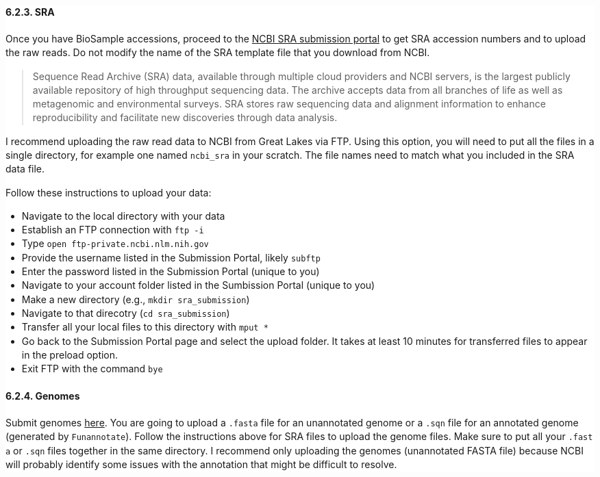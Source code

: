 ####  6.2.3. <a name='SRA'></a>SRA

Once you have BioSample accessions, proceed to the [NCBI SRA submission portal](https://submit.ncbi.nlm.nih.gov/subs/sra/) to get SRA accession numbers and to upload the raw reads. Do not modify the name of the SRA template file that you download from NCBI.

> Sequence Read Archive (SRA) data, available through multiple cloud providers and NCBI servers, is the largest publicly available repository of high throughput sequencing data. The archive accepts data from all branches of life as well as metagenomic and environmental surveys. SRA stores raw sequencing data and alignment information to enhance reproducibility and facilitate new discoveries through data analysis.

I recommend uploading the raw read data to NCBI from Great Lakes via FTP. Using this option, you will need to put all the files in a single directory, for example one named `ncbi_sra` in your scratch. The file names need to match what you included in the SRA data file. 

Follow these instructions to upload your data:
* Navigate to the local directory with your data
* Establish an FTP connection with `ftp -i`
* Type `open ftp-private.ncbi.nlm.nih.gov`
* Provide the username listed in the Submission Portal, likely `subftp`
* Enter the password listed in the Submission Portal (unique to you)
* Navigate to your account folder listed in the Sumbission Portal (unique to you)
* Make a new directory (e.g., `mkdir sra_submission`)
* Navigate to that direcotry (`cd sra_submission`)
* Transfer all your local files to this directory with `mput *`
* Go back to the Submission Portal page and select the upload folder. It takes at least 10 minutes for transferred files to appear in the preload option.
* Exit FTP with the command `bye`

####  6.2.4. <a name='Genomes'></a>Genomes

Submit genomes [here](https://submit.ncbi.nlm.nih.gov/about/genome/). You are going to upload a `.fasta` file for an unannotated genome or a `.sqn` file for an annotated genome (generated by `Funannotate`). Follow the instructions above for SRA files to upload the genome files. Make sure to put all your `.fasta` or `.sqn` files together in the same directory. I recommend only uploading the genomes (unannotated FASTA file) because NCBI will probably identify some issues with the annotation that might be difficult to resolve. 